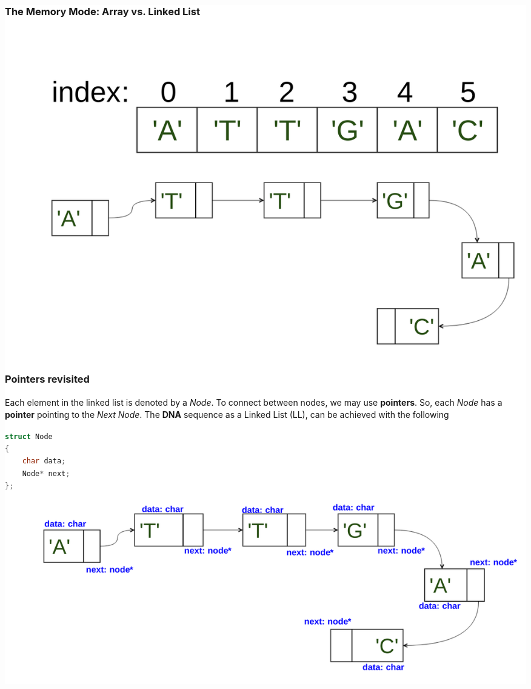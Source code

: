 ### The Memory Mode: Array vs. Linked List

<img src="/gallery/dna_array.svg" style="width:400">

<img src="/gallery/dna_ll.svg" style="width:400">

### Pointers revisited

Each element in the linked list is denoted by a *Node*. To connect between nodes, we may use **pointers**. So, each *Node* has a **pointer** pointing to the *Next Node*.
The **DNA** sequence as a Linked List (LL), can be achieved with the following

```c++
struct Node
{
    char data;
    Node* next;
};
```

<img src="/gallery/dna_ll_annotated.svg" style="width:400">
